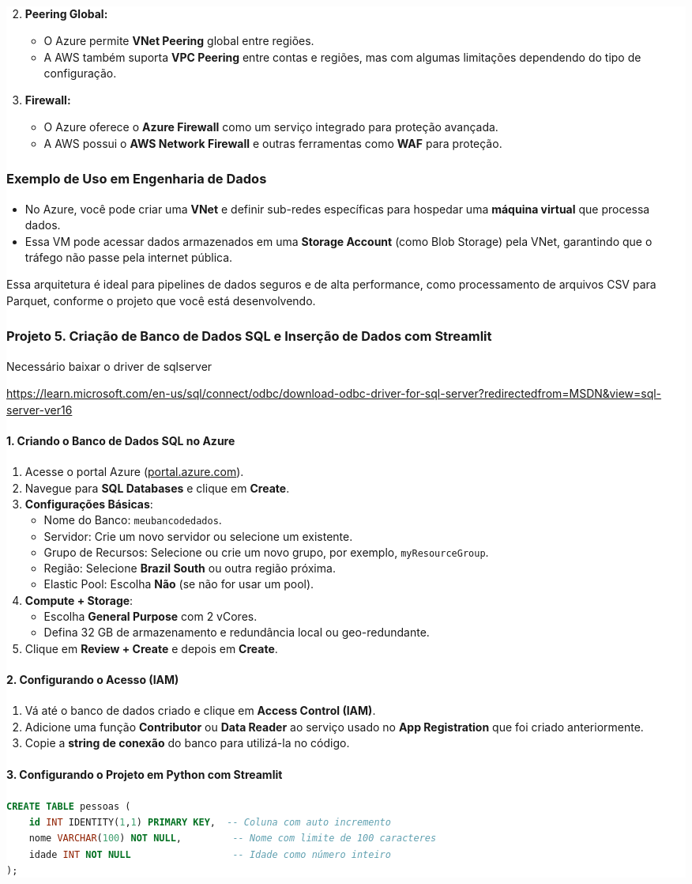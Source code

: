 2. **Peering Global:**
   - O Azure permite **VNet Peering** global entre regiões.
   - A AWS também suporta **VPC Peering** entre contas e regiões, mas com algumas limitações dependendo do tipo de configuração.

3. **Firewall:**
   - O Azure oferece o **Azure Firewall** como um serviço integrado para proteção avançada.
   - A AWS possui o **AWS Network Firewall** e outras ferramentas como **WAF** para proteção.

### **Exemplo de Uso em Engenharia de Dados**
- No Azure, você pode criar uma **VNet** e definir sub-redes específicas para hospedar uma **máquina virtual** que processa dados.
- Essa VM pode acessar dados armazenados em uma **Storage Account** (como Blob Storage) pela VNet, garantindo que o tráfego não passe pela internet pública.

Essa arquitetura é ideal para pipelines de dados seguros e de alta performance, como processamento de arquivos CSV para Parquet, conforme o projeto que você está desenvolvendo.

### **Projeto 5. Criação de Banco de Dados SQL e Inserção de Dados com Streamlit**

Necessário baixar o driver de sqlserver

https://learn.microsoft.com/en-us/sql/connect/odbc/download-odbc-driver-for-sql-server?redirectedfrom=MSDN&view=sql-server-ver16

#### **1. Criando o Banco de Dados SQL no Azure**

1. Acesse o portal Azure ([portal.azure.com](https://portal.azure.com)).
2. Navegue para **SQL Databases** e clique em **Create**.
3. **Configurações Básicas**:
   - Nome do Banco: `meubancodedados`.
   - Servidor: Crie um novo servidor ou selecione um existente.
   - Grupo de Recursos: Selecione ou crie um novo grupo, por exemplo, `myResourceGroup`.
   - Região: Selecione **Brazil South** ou outra região próxima.
   - Elastic Pool: Escolha **Não** (se não for usar um pool).
4. **Compute + Storage**:
   - Escolha **General Purpose** com 2 vCores.
   - Defina 32 GB de armazenamento e redundância local ou geo-redundante.
5. Clique em **Review + Create** e depois em **Create**.

#### **2. Configurando o Acesso (IAM)**

1. Vá até o banco de dados criado e clique em **Access Control (IAM)**.
2. Adicione uma função **Contributor** ou **Data Reader** ao serviço usado no **App Registration** que foi criado anteriormente.
3. Copie a **string de conexão** do banco para utilizá-la no código.

#### **3. Configurando o Projeto em Python com Streamlit**

```sql
CREATE TABLE pessoas (
    id INT IDENTITY(1,1) PRIMARY KEY,  -- Coluna com auto incremento
    nome VARCHAR(100) NOT NULL,         -- Nome com limite de 100 caracteres
    idade INT NOT NULL                  -- Idade como número inteiro
);
```
